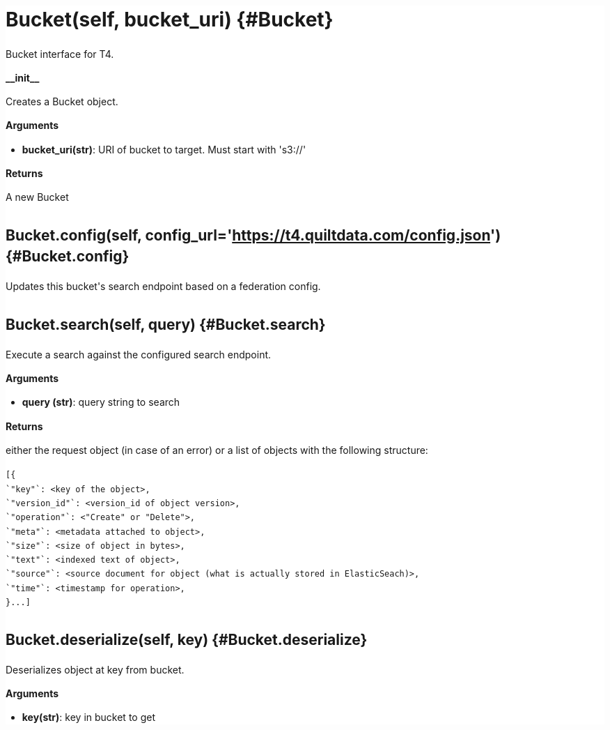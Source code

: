 
# Bucket(self, bucket\_uri)  {#Bucket}
Bucket interface for T4.

**\_\_init\_\_**

Creates a Bucket object.

__Arguments__

* __bucket_uri(str)__:  URI of bucket to target. Must start with 's3://'

__Returns__

A new Bucket

## Bucket.config(self, config\_url='https://t4.quiltdata.com/config.json')  {#Bucket.config}

Updates this bucket's search endpoint based on a federation config.


## Bucket.search(self, query)  {#Bucket.search}

Execute a search against the configured search endpoint.

__Arguments__

* __query (str)__:  query string to search

__Returns__

either the request object (in case of an error) or
a list of objects with the following structure:
```
[{
`"key"`: <key of the object>,
`"version_id"`: <version_id of object version>,
`"operation"`: <"Create" or "Delete">,
`"meta"`: <metadata attached to object>,
`"size"`: <size of object in bytes>,
`"text"`: <indexed text of object>,
`"source"`: <source document for object (what is actually stored in ElasticSeach)>,
`"time"`: <timestamp for operation>,
}...]
```


## Bucket.deserialize(self, key)  {#Bucket.deserialize}

Deserializes object at key from bucket.

__Arguments__

* __key(str)__:  key in bucket to get
